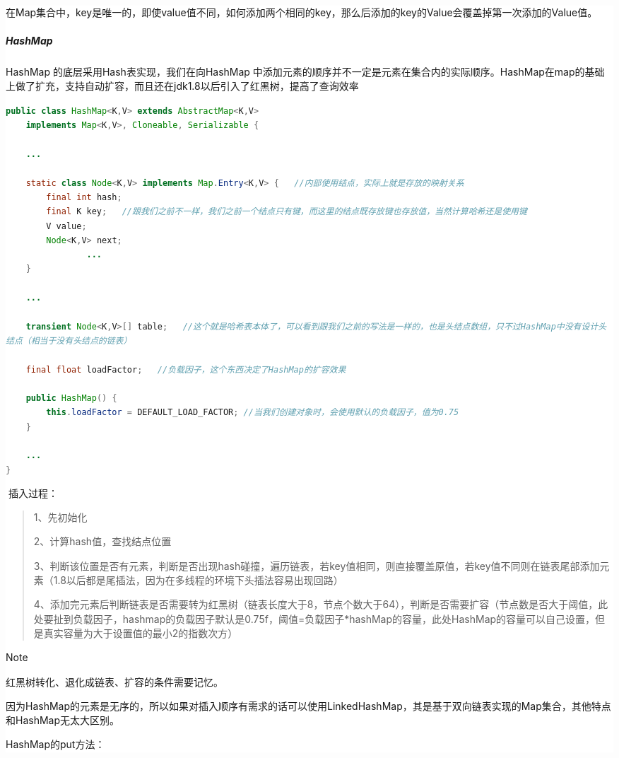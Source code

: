 在Map集合中，key是唯一的，即使value值不同，如何添加两个相同的key，那么后添加的key的Value会覆盖掉第一次添加的Value值。

##### HashMap

HashMap 的底层采用Hash表实现，我们在向HashMap 中添加元素的顺序并不一定是元素在集合内的实际顺序。HashMap在map的基础上做了扩充，支持自动扩容，而且还在jdk1.8以后引入了红黑树，提高了查询效率

```java
public class HashMap<K,V> extends AbstractMap<K,V>
    implements Map<K,V>, Cloneable, Serializable {
  
  	...
    
  	static class Node<K,V> implements Map.Entry<K,V> {   //内部使用结点，实际上就是存放的映射关系
        final int hash;
        final K key;   //跟我们之前不一样，我们之前一个结点只有键，而这里的结点既存放键也存放值，当然计算哈希还是使用键
        V value;
        Node<K,V> next;
				...
    }
  	
  	...
  
  	transient Node<K,V>[] table;   //这个就是哈希表本体了，可以看到跟我们之前的写法是一样的，也是头结点数组，只不过HashMap中没有设计头结点（相当于没有头结点的链表）
  
  	final float loadFactor;   //负载因子，这个东西决定了HashMap的扩容效果
  
  	public HashMap() {
        this.loadFactor = DEFAULT_LOAD_FACTOR; //当我们创建对象时，会使用默认的负载因子，值为0.75
    }
  
  	...     
}
```

​	插入过程：

> 1、先初始化
>
> 2、计算hash值，查找结点位置
>
> 3、判断该位置是否有元素，判断是否出现hash碰撞，遍历链表，若key值相同，则直接覆盖原值，若key值不同则在链表尾部添加元素（1.8以后都是尾插法，因为在多线程的环境下头插法容易出现回路）
>
> 4、添加完元素后判断链表是否需要转为红黑树（链表长度大于8，节点个数大于64），判断是否需要扩容（节点数是否大于阈值，此处要扯到负载因子，hashmap的负载因子默认是0.75f，阈值=负载因子*hashMap的容量，此处HashMap的容量可以自己设置，但是真实容量为大于设置值的最小2的指数次方）

> [!NOTE]
>
> 红黑树转化、退化成链表、扩容的条件需要记忆。

因为HashMap的元素是无序的，所以如果对插入顺序有需求的话可以使用LinkedHashMap，其是基于双向链表实现的Map集合，其他特点和HashMap无太大区别。

HashMap的put方法：
